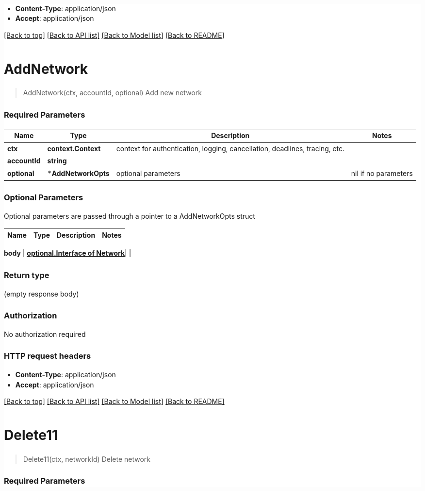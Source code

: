 - **Content-Type**: application/json
 - **Accept**: application/json

[[Back to top]](#) [[Back to API list]](../README.md#documentation-for-api-endpoints) [[Back to Model list]](../README.md#documentation-for-models) [[Back to README]](../README.md)

# **AddNetwork**
> AddNetwork(ctx, accountId, optional)
Add new network



### Required Parameters

Name | Type | Description  | Notes
------------- | ------------- | ------------- | -------------
 **ctx** | **context.Context** | context for authentication, logging, cancellation, deadlines, tracing, etc.
  **accountId** | **string**|  | 
 **optional** | ***AddNetworkOpts** | optional parameters | nil if no parameters

### Optional Parameters
Optional parameters are passed through a pointer to a AddNetworkOpts struct

Name | Type | Description  | Notes
------------- | ------------- | ------------- | -------------

 **body** | [**optional.Interface of Network**](Network.md)|  | 

### Return type

 (empty response body)

### Authorization

No authorization required

### HTTP request headers

 - **Content-Type**: application/json
 - **Accept**: application/json

[[Back to top]](#) [[Back to API list]](../README.md#documentation-for-api-endpoints) [[Back to Model list]](../README.md#documentation-for-models) [[Back to README]](../README.md)

# **Delete11**
> Delete11(ctx, networkId)
Delete network



### Required Parameters

